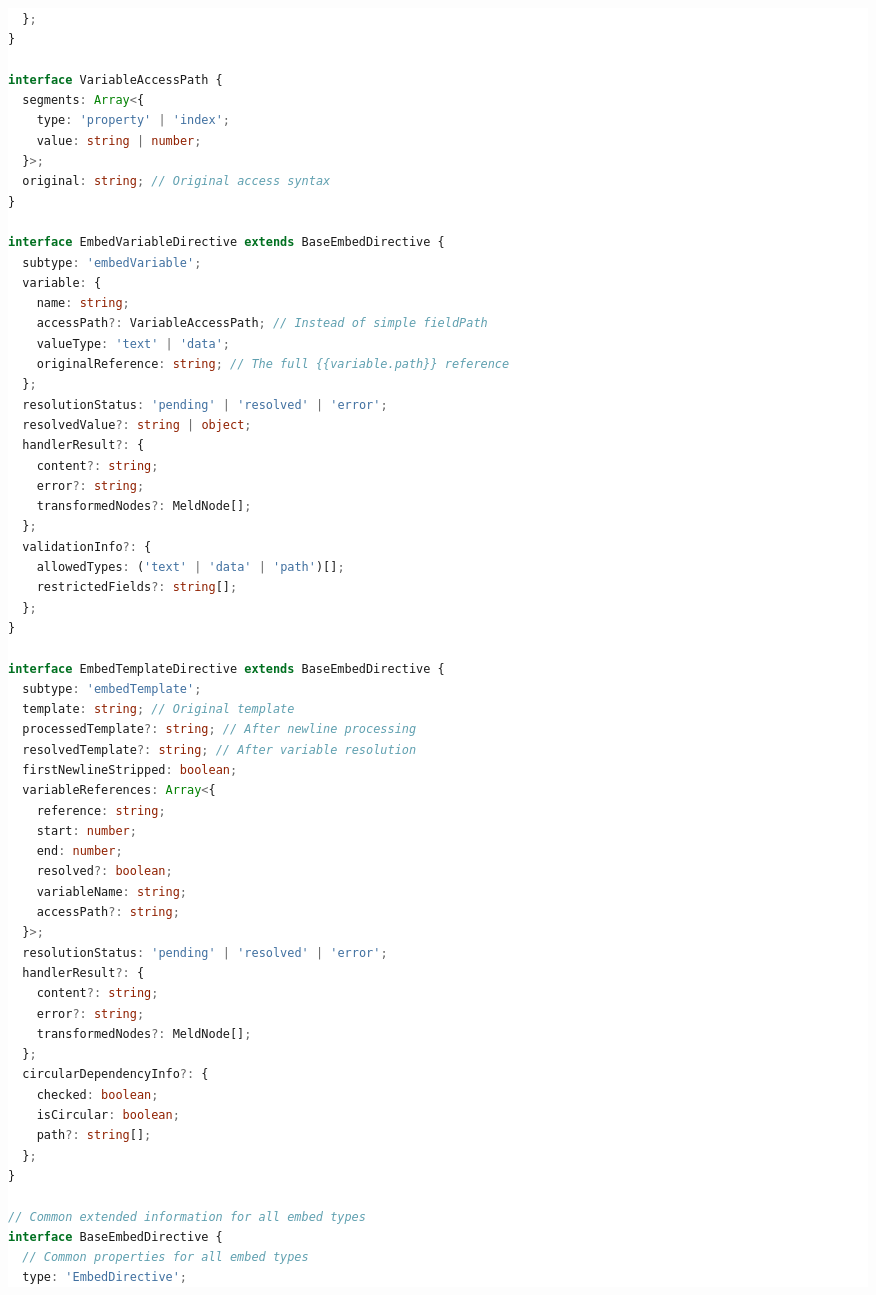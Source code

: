```typescript
  };
}

interface VariableAccessPath {
  segments: Array<{
    type: 'property' | 'index';
    value: string | number;
  }>;
  original: string; // Original access syntax
}

interface EmbedVariableDirective extends BaseEmbedDirective {
  subtype: 'embedVariable';
  variable: {
    name: string;
    accessPath?: VariableAccessPath; // Instead of simple fieldPath
    valueType: 'text' | 'data';
    originalReference: string; // The full {{variable.path}} reference
  };
  resolutionStatus: 'pending' | 'resolved' | 'error';
  resolvedValue?: string | object;
  handlerResult?: {
    content?: string;
    error?: string;
    transformedNodes?: MeldNode[];
  };
  validationInfo?: {
    allowedTypes: ('text' | 'data' | 'path')[];
    restrictedFields?: string[];
  };
}

interface EmbedTemplateDirective extends BaseEmbedDirective {
  subtype: 'embedTemplate';
  template: string; // Original template
  processedTemplate?: string; // After newline processing
  resolvedTemplate?: string; // After variable resolution
  firstNewlineStripped: boolean;
  variableReferences: Array<{
    reference: string;
    start: number;
    end: number;
    resolved?: boolean;
    variableName: string;
    accessPath?: string;
  }>;
  resolutionStatus: 'pending' | 'resolved' | 'error';
  handlerResult?: {
    content?: string;
    error?: string;
    transformedNodes?: MeldNode[];
  };
  circularDependencyInfo?: {
    checked: boolean;
    isCircular: boolean;
    path?: string[];
  };
}

// Common extended information for all embed types
interface BaseEmbedDirective {
  // Common properties for all embed types
  type: 'EmbedDirective';
```